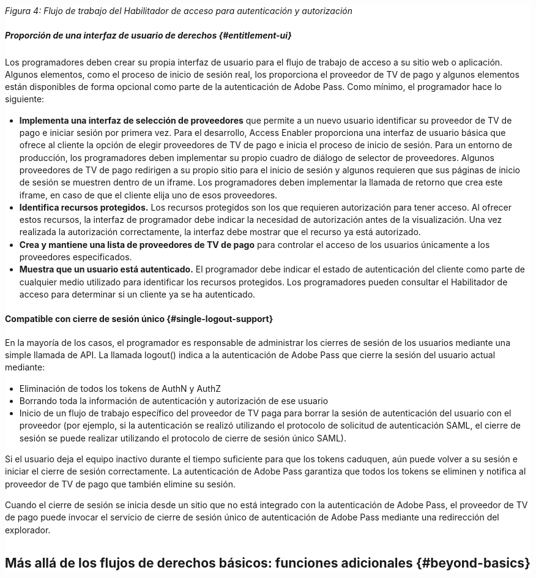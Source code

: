 
*Figura 4: Flujo de trabajo del Habilitador de acceso para autenticación y autorización*

##### Proporción de una interfaz de usuario de derechos {#entitlement-ui}

Los programadores deben crear su propia interfaz de usuario para el flujo de trabajo de acceso a su sitio web o aplicación. Algunos elementos, como el proceso de inicio de sesión real, los proporciona el proveedor de TV de pago y algunos elementos están disponibles de forma opcional como parte de la autenticación de Adobe Pass. Como mínimo, el programador hace lo siguiente:

* **Implementa una interfaz de selección de proveedores** que permite a un nuevo usuario identificar su proveedor de TV de pago e iniciar sesión por primera vez. Para el desarrollo, Access Enabler proporciona una interfaz de usuario básica que ofrece al cliente la opción de elegir proveedores de TV de pago e inicia el proceso de inicio de sesión. Para un entorno de producción, los programadores deben implementar su propio cuadro de diálogo de selector de proveedores. Algunos proveedores de TV de pago redirigen a su propio sitio para el inicio de sesión y algunos requieren que sus páginas de inicio de sesión se muestren dentro de un iframe. Los programadores deben implementar la llamada de retorno que crea este iframe, en caso de que el cliente elija uno de esos proveedores.
* **Identifica recursos protegidos.** Los recursos protegidos son los que requieren autorización para tener acceso. Al ofrecer estos recursos, la interfaz de programador debe indicar la necesidad de autorización antes de la visualización. Una vez realizada la autorización correctamente, la interfaz debe mostrar que el recurso ya está autorizado.
* **Crea y mantiene una lista de proveedores de TV de pago** para controlar el acceso de los usuarios únicamente a los proveedores especificados.
* **Muestra que un usuario está autenticado.** El programador debe indicar el estado de autenticación del cliente como parte de cualquier medio utilizado para identificar los recursos protegidos. Los programadores pueden consultar el Habilitador de acceso para determinar si un cliente ya se ha autenticado.

#### Compatible con cierre de sesión único {#single-logout-support}

En la mayoría de los casos, el programador es responsable de administrar los cierres de sesión de los usuarios mediante una simple llamada de API. La llamada logout() indica a la autenticación de Adobe Pass que cierre la sesión del usuario actual mediante:

* Eliminación de todos los tokens de AuthN y AuthZ
* Borrando toda la información de autenticación y autorización de ese usuario
* Inicio de un flujo de trabajo específico del proveedor de TV paga para borrar la sesión de autenticación del usuario con el proveedor (por ejemplo, si la autenticación se realizó utilizando el protocolo de solicitud de autenticación SAML, el cierre de sesión se puede realizar utilizando el protocolo de cierre de sesión único SAML).

Si el usuario deja el equipo inactivo durante el tiempo suficiente para que los tokens caduquen, aún puede volver a su sesión e iniciar el cierre de sesión correctamente. La autenticación de Adobe Pass garantiza que todos los tokens se eliminen y notifica al proveedor de TV de pago que también elimine su sesión.


Cuando el cierre de sesión se inicia desde un sitio que no está integrado con la autenticación de Adobe Pass, el proveedor de TV de pago puede invocar el servicio de cierre de sesión único de autenticación de Adobe Pass mediante una redirección del explorador.

## Más allá de los flujos de derechos básicos: funciones adicionales {#beyond-basics}
